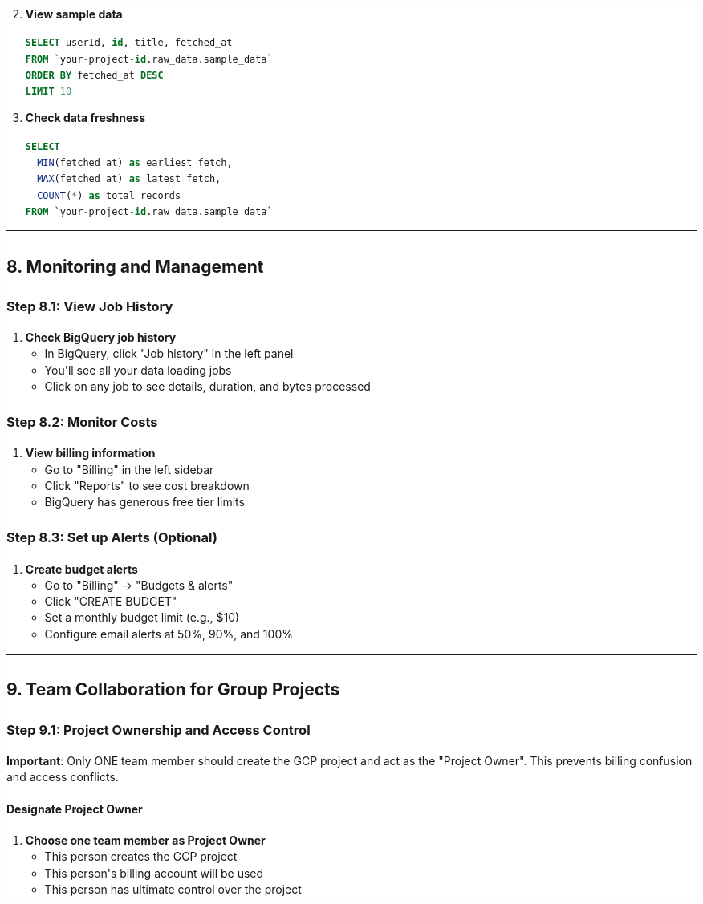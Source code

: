 2. **View sample data**
   ```sql
   SELECT userId, id, title, fetched_at
   FROM `your-project-id.raw_data.sample_data`
   ORDER BY fetched_at DESC
   LIMIT 10
   ```

3. **Check data freshness**
   ```sql
   SELECT 
     MIN(fetched_at) as earliest_fetch,
     MAX(fetched_at) as latest_fetch,
     COUNT(*) as total_records
   FROM `your-project-id.raw_data.sample_data`
   ```

---

## 8. Monitoring and Management

### Step 8.1: View Job History

1. **Check BigQuery job history**
   - In BigQuery, click "Job history" in the left panel
   - You'll see all your data loading jobs
   - Click on any job to see details, duration, and bytes processed

### Step 8.2: Monitor Costs

1. **View billing information**
   - Go to "Billing" in the left sidebar
   - Click "Reports" to see cost breakdown
   - BigQuery has generous free tier limits

### Step 8.3: Set up Alerts (Optional)

1. **Create budget alerts**
   - Go to "Billing" → "Budgets & alerts"
   - Click "CREATE BUDGET"
   - Set a monthly budget limit (e.g., $10)
   - Configure email alerts at 50%, 90%, and 100%

---

## 9. Team Collaboration for Group Projects

### Step 9.1: Project Ownership and Access Control

**Important**: Only ONE team member should create the GCP project and act as the "Project Owner". This prevents billing confusion and access conflicts.

#### Designate Project Owner
1. **Choose one team member as Project Owner**
   - This person creates the GCP project
   - This person's billing account will be used
   - This person has ultimate control over the project
